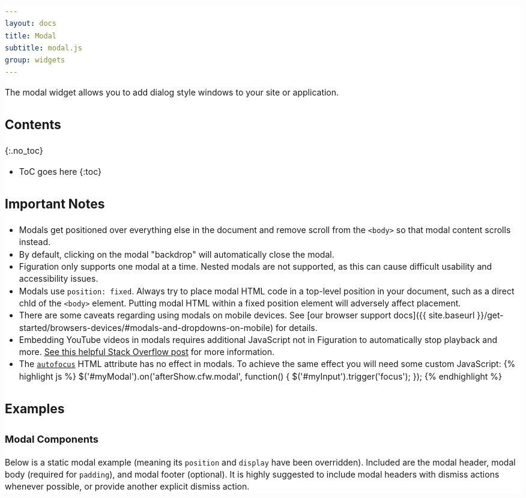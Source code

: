 ```yaml
---
layout: docs
title: Modal
subtitle: modal.js
group: widgets
---
```


The modal widget allows you to add dialog style windows to your site or application.

## Contents
{:.no_toc}

* ToC goes here
{:toc}

## Important Notes

- Modals get positioned over everything else in the document and remove scroll from the `<body>` so that modal content scrolls instead.
- By default, clicking on the modal "backdrop" will automatically close the modal.
- Figuration only supports one modal at a time.  Nested modals are not supported, as this can cause difficult usability and accessibility issues.
- Modals use `position: fixed`. Always try to place modal HTML code in a top-level position in your document, such as a direct chld of the `<body>` element. Putting modal HTML within a fixed position element will adversely affect placement.
- There are some caveats regarding using modals on mobile devices. See [our browser support docs]({{ site.baseurl }}/get-started/browsers-devices/#modals-and-dropdowns-on-mobile) for details.
- Embedding YouTube videos in modals requires additional JavaScript not in Figuration to automatically stop playback and more. [See this helpful Stack Overflow post](https://stackoverflow.com/questions/18622508/bootstrap-3-and-youtube-in-modal) for more information.
- The [`autofocus`](https://developer.mozilla.org/en-US/docs/Web/HTML/Element/input#attr-autofocus) HTML attribute has no effect in modals. To achieve the same effect you will need some custom JavaScript:
{% highlight js %}
$('#myModal').on('afterShow.cfw.modal', function() {
  $('#myInput').trigger('focus');
});
{% endhighlight %}


## Examples

### Modal Components

Below is a static modal example (meaning its `position` and `display` have been overridden). Included are the modal header, modal body (required for `padding`), and modal footer (optional). It is highly suggested to include modal headers with dismiss actions whenever possible, or provide another explicit dismiss action.
